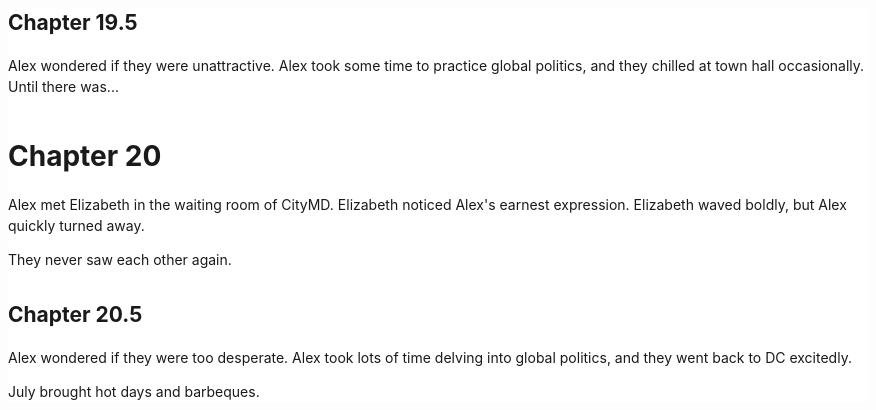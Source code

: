 
## Chapter 19.5
Alex wondered if they were unattractive.
Alex took some time to practice global politics, and they chilled at town hall occasionally.
Until there was...

# Chapter 20
Alex met Elizabeth in the waiting room of CityMD. 
Elizabeth noticed Alex's earnest expression. Elizabeth waved boldly, but Alex quickly turned away. 


They never saw each other again.


## Chapter 20.5
Alex wondered if they were too desperate.
Alex took lots of time delving into global politics, and they went back to DC excitedly.

July brought hot days and barbeques.


